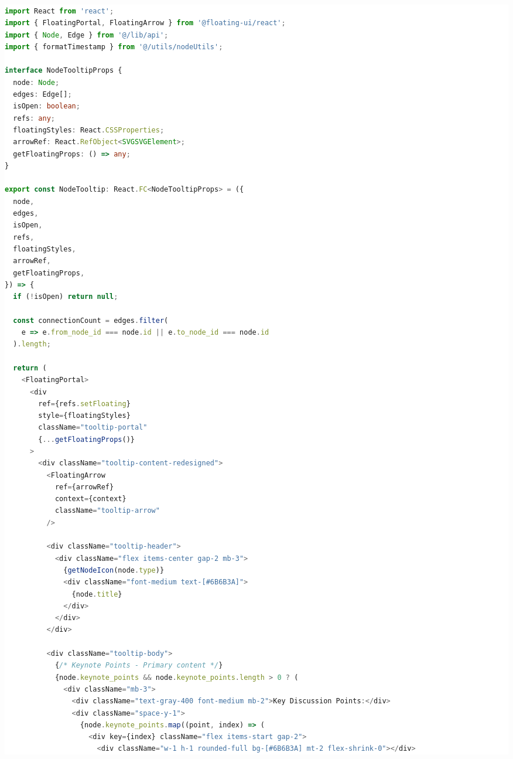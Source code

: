 ```typescript
import React from 'react';
import { FloatingPortal, FloatingArrow } from '@floating-ui/react';
import { Node, Edge } from '@/lib/api';
import { formatTimestamp } from '@/utils/nodeUtils';

interface NodeTooltipProps {
  node: Node;
  edges: Edge[];
  isOpen: boolean;
  refs: any;
  floatingStyles: React.CSSProperties;
  arrowRef: React.RefObject<SVGSVGElement>;
  getFloatingProps: () => any;
}

export const NodeTooltip: React.FC<NodeTooltipProps> = ({
  node,
  edges,
  isOpen,
  refs,
  floatingStyles,
  arrowRef,
  getFloatingProps,
}) => {
  if (!isOpen) return null;

  const connectionCount = edges.filter(
    e => e.from_node_id === node.id || e.to_node_id === node.id
  ).length;

  return (
    <FloatingPortal>
      <div
        ref={refs.setFloating}
        style={floatingStyles}
        className="tooltip-portal"
        {...getFloatingProps()}
      >
        <div className="tooltip-content-redesigned">
          <FloatingArrow
            ref={arrowRef}
            context={context}
            className="tooltip-arrow"
          />
          
          <div className="tooltip-header">
            <div className="flex items-center gap-2 mb-3">
              {getNodeIcon(node.type)}
              <div className="font-medium text-[#6B6B3A]">
                {node.title}
              </div>
            </div>
          </div>

          <div className="tooltip-body">
            {/* Keynote Points - Primary content */}
            {node.keynote_points && node.keynote_points.length > 0 ? (
              <div className="mb-3">
                <div className="text-gray-400 font-medium mb-2">Key Discussion Points:</div>
                <div className="space-y-1">
                  {node.keynote_points.map((point, index) => (
                    <div key={index} className="flex items-start gap-2">
                      <div className="w-1 h-1 rounded-full bg-[#6B6B3A] mt-2 flex-shrink-0"></div>
```